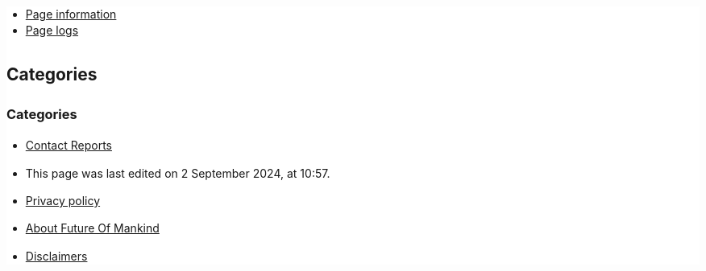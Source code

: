   * [Page information](https://www.futureofmankind.co.uk/Billy_Meier/</w/index.php?title=Contact_Report_299&action=info> "More information about this page")
  * [Page logs](https://www.futureofmankind.co.uk/Billy_Meier/</w/index.php?title=Special:Log&page=Contact+Report+299>)


## Categories
### Categories
  * [Contact Reports](https://www.futureofmankind.co.uk/Billy_Meier/</Billy_Meier/Category:Contact_Reports> "Category:Contact Reports")


  * This page was last edited on 2 September 2024, at 10:57.


  * [Privacy policy](https://www.futureofmankind.co.uk/Billy_Meier/</Billy_Meier/Future_Of_Mankind:Privacy_policy>)
  * [About Future Of Mankind](https://www.futureofmankind.co.uk/Billy_Meier/</Billy_Meier/Future_Of_Mankind:About>)
  * [Disclaimers](https://www.futureofmankind.co.uk/Billy_Meier/</Billy_Meier/Future_Of_Mankind:General_disclaimer>)


